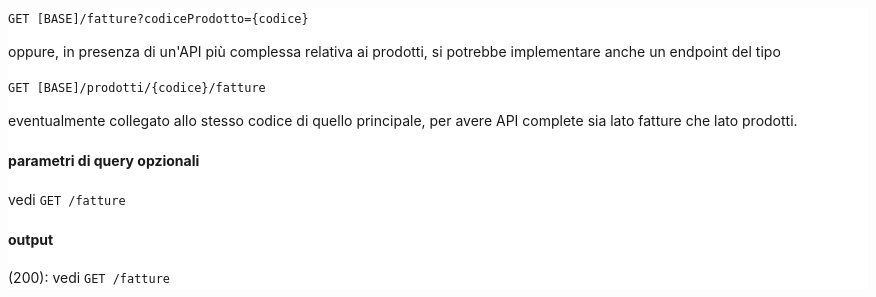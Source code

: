 `GET [BASE]/fatture?codiceProdotto={codice}`

oppure, in presenza di un'API più complessa relativa ai prodotti, si potrebbe implementare anche un endpoint del tipo

`GET [BASE]/prodotti/{codice}/fatture`

eventualmente collegato allo stesso codice di quello principale, per avere API complete sia lato fatture che lato prodotti.

#### parametri di query opzionali

vedi `GET /fatture`

#### output

(200): vedi `GET /fatture`